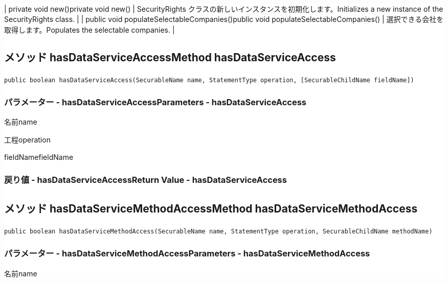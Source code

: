 | <span data-ttu-id="60940-143">private void new()</span><span class="sxs-lookup"><span data-stu-id="60940-143">private void new()</span></span>                                                                                                                                                                     | <span data-ttu-id="60940-144">SecurityRights クラスの新しいインスタンスを初期化します。</span><span class="sxs-lookup"><span data-stu-id="60940-144">Initializes a new instance of the SecurityRights class.</span></span>                |
| <span data-ttu-id="60940-145">public void populateSelectableCompanies()</span><span class="sxs-lookup"><span data-stu-id="60940-145">public void populateSelectableCompanies()</span></span>                                                                                                                                              | <span data-ttu-id="60940-146">選択できる会社を取得します。</span><span class="sxs-lookup"><span data-stu-id="60940-146">Populates the selectable companies.</span></span>                                    |

## <a name="method-hasdataserviceaccess"></a><span data-ttu-id="60940-147">メソッド hasDataServiceAccess</span><span class="sxs-lookup"><span data-stu-id="60940-147">Method hasDataServiceAccess</span></span>

```xpp
public boolean hasDataServiceAccess(SecurableName name, StatementType operation, [SecurableChildName fieldName])
```

### <a name="parameters---hasdataserviceaccess"></a><span data-ttu-id="60940-148">パラメーター - hasDataServiceAccess</span><span class="sxs-lookup"><span data-stu-id="60940-148">Parameters - hasDataServiceAccess</span></span>

<span data-ttu-id="60940-149">名前</span><span class="sxs-lookup"><span data-stu-id="60940-149">name</span></span>  



<span data-ttu-id="60940-150">工程</span><span class="sxs-lookup"><span data-stu-id="60940-150">operation</span></span>  



<span data-ttu-id="60940-151">fieldName</span><span class="sxs-lookup"><span data-stu-id="60940-151">fieldName</span></span>  

### <a name="return-value---hasdataserviceaccess"></a><span data-ttu-id="60940-152">戻り値 - hasDataServiceAccess</span><span class="sxs-lookup"><span data-stu-id="60940-152">Return Value - hasDataServiceAccess</span></span>

## <a name="method-hasdataservicemethodaccess"></a><span data-ttu-id="60940-153">メソッド hasDataServiceMethodAccess</span><span class="sxs-lookup"><span data-stu-id="60940-153">Method hasDataServiceMethodAccess</span></span>

```xpp
public boolean hasDataServiceMethodAccess(SecurableName name, StatementType operation, SecurableChildName methodName)
```

### <a name="parameters---hasdataservicemethodaccess"></a><span data-ttu-id="60940-154">パラメーター - hasDataServiceMethodAccess</span><span class="sxs-lookup"><span data-stu-id="60940-154">Parameters - hasDataServiceMethodAccess</span></span>

<span data-ttu-id="60940-155">名前</span><span class="sxs-lookup"><span data-stu-id="60940-155">name</span></span>  

